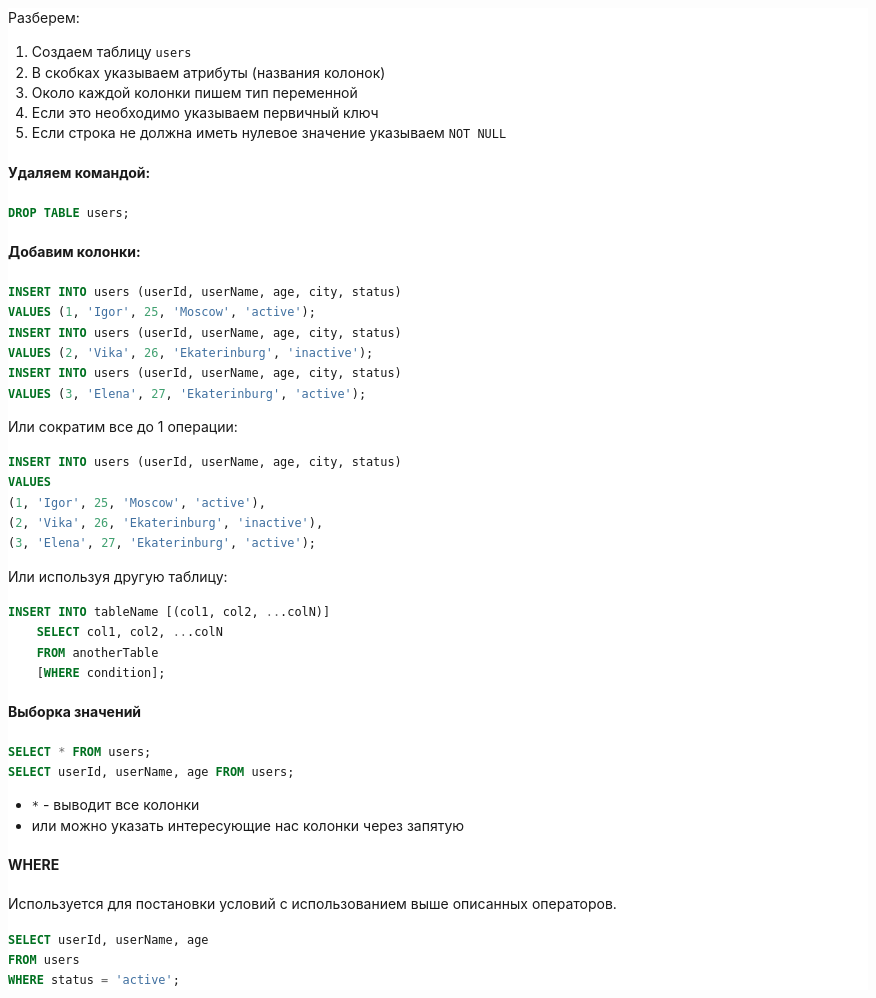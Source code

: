 Разберем:
1. Создаем таблицу `users`
2. В скобках указываем атрибуты (названия колонок)
3. Около каждой колонки пишем тип переменной
4. Если это необходимо указываем первичный ключ
5. Если строка не должна иметь нулевое значение указываем `NOT NULL`

#### Удаляем командой:
```sql
DROP TABLE users;
```

#### Добавим колонки:
```sql
INSERT INTO users (userId, userName, age, city, status)
VALUES (1, 'Igor', 25, 'Moscow', 'active');
INSERT INTO users (userId, userName, age, city, status)
VALUES (2, 'Vika', 26, 'Ekaterinburg', 'inactive');
INSERT INTO users (userId, userName, age, city, status)
VALUES (3, 'Elena', 27, 'Ekaterinburg', 'active');
```

Или сократим все до 1 операции:
```sql
INSERT INTO users (userId, userName, age, city, status)
VALUES
(1, 'Igor', 25, 'Moscow', 'active'),
(2, 'Vika', 26, 'Ekaterinburg', 'inactive'),
(3, 'Elena', 27, 'Ekaterinburg', 'active');
```

Или используя другую таблицу:
```sql
INSERT INTO tableName [(col1, col2, ...colN)]
	SELECT col1, col2, ...colN
	FROM anotherTable
	[WHERE condition];
```

#### Выборка значений
```sql
SELECT * FROM users;
SELECT userId, userName, age FROM users;
```

- `*` - выводит все колонки
- или можно указать интересующие нас колонки через запятую

#### WHERE
Используется для постановки условий с использованием выше описанных операторов.
```sql
SELECT userId, userName, age
FROM users
WHERE status = 'active';
```
